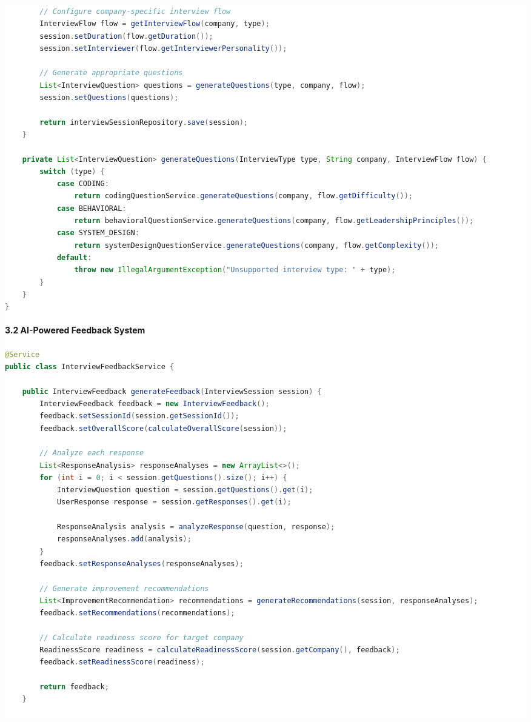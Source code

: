 ```java
        // Configure company-specific interview flow
        InterviewFlow flow = getInterviewFlow(company, type);
        session.setDuration(flow.getDuration());
        session.setInterviewer(flow.getInterviewerPersonality());
        
        // Generate appropriate questions
        List<InterviewQuestion> questions = generateQuestions(type, company, flow);
        session.setQuestions(questions);
        
        return interviewSessionRepository.save(session);
    }
    
    private List<InterviewQuestion> generateQuestions(InterviewType type, String company, InterviewFlow flow) {
        switch (type) {
            case CODING:
                return codingQuestionService.generateQuestions(company, flow.getDifficulty());
            case BEHAVIORAL:
                return behavioralQuestionService.generateQuestions(company, flow.getLeadershipPrinciples());
            case SYSTEM_DESIGN:
                return systemDesignQuestionService.generateQuestions(company, flow.getComplexity());
            default:
                throw new IllegalArgumentException("Unsupported interview type: " + type);
        }
    }
}
```

#### 3.2 AI-Powered Feedback System
```java
@Service
public class InterviewFeedbackService {
    
    public InterviewFeedback generateFeedback(InterviewSession session) {
        InterviewFeedback feedback = new InterviewFeedback();
        feedback.setSessionId(session.getSessionId());
        feedback.setOverallScore(calculateOverallScore(session));
        
        // Analyze each response
        List<ResponseAnalysis> responseAnalyses = new ArrayList<>();
        for (int i = 0; i < session.getQuestions().size(); i++) {
            InterviewQuestion question = session.getQuestions().get(i);
            UserResponse response = session.getResponses().get(i);
            
            ResponseAnalysis analysis = analyzeResponse(question, response);
            responseAnalyses.add(analysis);
        }
        feedback.setResponseAnalyses(responseAnalyses);
        
        // Generate improvement recommendations
        List<ImprovementRecommendation> recommendations = generateRecommendations(session, responseAnalyses);
        feedback.setRecommendations(recommendations);
        
        // Calculate readiness score for target company
        ReadinessScore readiness = calculateReadinessScore(session.getCompany(), feedback);
        feedback.setReadinessScore(readiness);
        
        return feedback;
    }
    
```